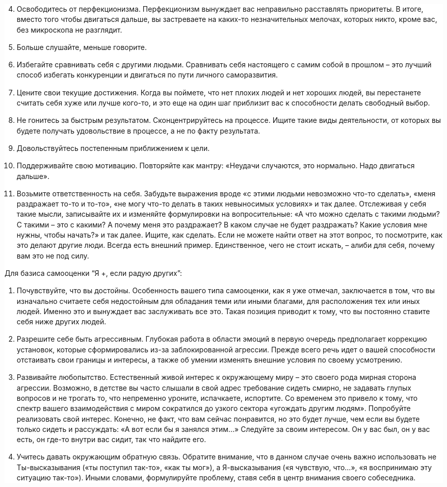 4. Освободитесь от перфекционизма.
Перфекционизм вынуждает вас неправильно расставлять приоритеты. В итоге, вместо того чтобы двигаться дальше, вы застреваете на каких-то незначительных мелочах, которых никто, кроме вас, без микроскопа не разглядит.

5. Больше слушайте, меньше говорите.

6. Избегайте сравнивать себя с другими людьми.
Сравнивать себя настоящего с самим собой в прошлом – это лучший способ избегать конкуренции и двигаться по пути личного саморазвития.

7. Цените свои текущие достижения.
Когда вы поймете, что нет плохих людей и нет хороших людей, вы перестанете считать себя хуже или лучше кого-то, и это еще на один шаг приблизит вас к способности делать свободный выбор.

8. Не гонитесь за быстрым результатом.
Сконцентрируйтесь на процессе. Ищите такие виды деятельности, от которых вы будете получать удовольствие в процессе, а не по факту результата.

9. Довольствуйтесь постепенным приближением к цели.

10. Поддерживайте свою мотивацию.
Повторяйте как мантру: «Неудачи случаются, это нормально. Надо двигаться дальше».

11. Возьмите ответственность на себя.
Забудьте выражения вроде «с этими людьми невозможно что-то сделать», «меня раздражает то-то и то-то», «не могу что-то делать в таких невыносимых условиях» и так далее.
Отслеживая у себя такие мысли, записывайте их и изменяйте формулировки на вопросительные: «А что можно сделать с такими людьми? С такими – это с какими? А почему меня это раздражает? В каком случае не будет раздражать? Какие условия мне нужны, чтобы начать?» и так далее.
Ищите, как сделать. Если не можете найти ответ на этот вопрос, то посмотрите, как это делают другие люди. Всегда есть внешний пример. Единственное, чего не стоит искать, – алиби для себя, почему вам это не под силу.


Для базиса самооценки “Я +, если радую других”:

1. Почувствуйте, что вы достойны. Особенность вашего типа самооценки, как я уже отмечал, заключается в том, что вы изначально считаете себя недостойным для обладания теми или иными благами, для расположения тех или иных людей. Именно это и вынуждает вас заслуживать все это. Такая позиция приводит к тому, что вы постоянно ставите себя ниже других людей.

2. Разрешите себе быть агрессивным. Глубокая работа в области эмоций в первую очередь предполагает коррекцию установок, которые сформировались из-за заблокированной агрессии. Прежде всего речь идет о вашей способности отстаивать свои границы и интересы, а также об умении изменять внешние условия по своему усмотрению.

3. Развивайте любопытство. Естественный живой интерес к окружающему миру – это своего рода мирная сторона агрессии.
Возможно, в детстве вы часто слышали в свой адрес требование сидеть смирно, не задавать глупых вопросов и не трогать то, что непременно уроните, испачкаете, испортите. Со временем это привело к тому, что спектр вашего взаимодействия с миром сократился до узкого сектора «угождать другим людям».
Попробуйте реализовать свой интерес. Конечно, не факт, что вам сейчас понравится, но это будет лучше, чем если вы будете только сидеть и рассуждать: «А вот если бы я занялся этим…» Следуйте за своим интересом. Он у вас был, он у вас есть, он где-то внутри вас сидит, так что найдите его.

4. Учитесь давать окружающим обратную связь.
Обратите внимание, что в данном случае очень важно использовать не Ты-высказывания («ты поступил так-то», «как ты мог»), а Я-высказывания («я чувствую, что…», «я воспринимаю эту ситуацию так-то»). Иными словами, формулируйте проблему, ставя себя в центр внимания своего собеседника.
